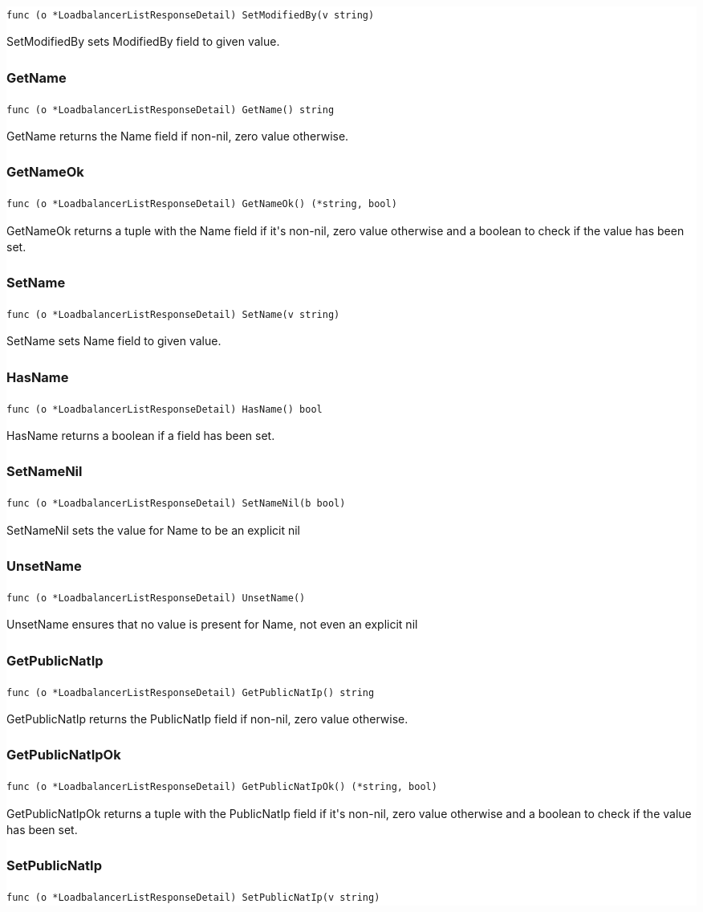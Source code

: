 `func (o *LoadbalancerListResponseDetail) SetModifiedBy(v string)`

SetModifiedBy sets ModifiedBy field to given value.


### GetName

`func (o *LoadbalancerListResponseDetail) GetName() string`

GetName returns the Name field if non-nil, zero value otherwise.

### GetNameOk

`func (o *LoadbalancerListResponseDetail) GetNameOk() (*string, bool)`

GetNameOk returns a tuple with the Name field if it's non-nil, zero value otherwise
and a boolean to check if the value has been set.

### SetName

`func (o *LoadbalancerListResponseDetail) SetName(v string)`

SetName sets Name field to given value.

### HasName

`func (o *LoadbalancerListResponseDetail) HasName() bool`

HasName returns a boolean if a field has been set.

### SetNameNil

`func (o *LoadbalancerListResponseDetail) SetNameNil(b bool)`

 SetNameNil sets the value for Name to be an explicit nil

### UnsetName
`func (o *LoadbalancerListResponseDetail) UnsetName()`

UnsetName ensures that no value is present for Name, not even an explicit nil
### GetPublicNatIp

`func (o *LoadbalancerListResponseDetail) GetPublicNatIp() string`

GetPublicNatIp returns the PublicNatIp field if non-nil, zero value otherwise.

### GetPublicNatIpOk

`func (o *LoadbalancerListResponseDetail) GetPublicNatIpOk() (*string, bool)`

GetPublicNatIpOk returns a tuple with the PublicNatIp field if it's non-nil, zero value otherwise
and a boolean to check if the value has been set.

### SetPublicNatIp

`func (o *LoadbalancerListResponseDetail) SetPublicNatIp(v string)`
